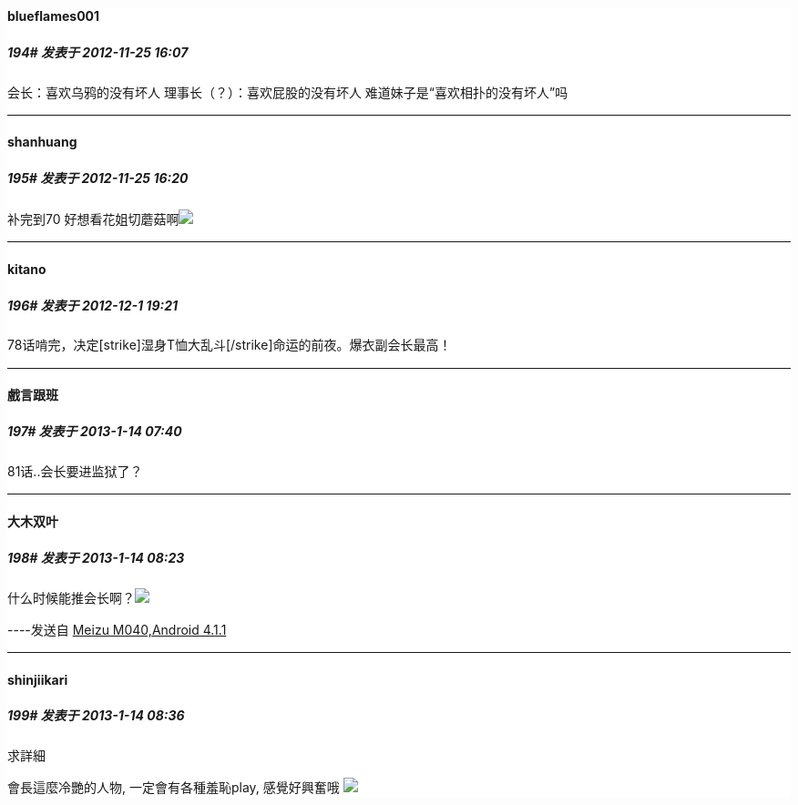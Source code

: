 ####  blueflames001  
##### 194#       发表于 2012-11-25 16:07


会长：喜欢乌鸦的没有坏人
理事长（？）：喜欢屁股的没有坏人
难道妹子是“喜欢相扑的没有坏人”吗


-----

####  shanhuang  
##### 195#       发表于 2012-11-25 16:20


补完到70 好想看花姐切蘑菇啊<img src="https://static.saraba1st.com/image/smiley/face/151.gif" referrerpolicy="no-referrer">


-----

####  kitano  
##### 196#       发表于 2012-12-1 19:21


78话啃完，决定[strike]湿身T恤大乱斗[/strike]命运的前夜。爆衣副会长最高！


-----

####  戲言跟班  
##### 197#       发表于 2013-1-14 07:40


81话..会长要进监狱了？


-----

####  大木双叶  
##### 198#       发表于 2013-1-14 08:23


什么时候能推会长啊？<img src="https://static.saraba1st.com/image/smiley/face/153.gif" referrerpolicy="no-referrer">

----发送自 [Meizu M040,Android 4.1.1](http://stage1.5j4m.com)


-----

####  shinjiikari  
##### 199#       发表于 2013-1-14 08:36


求詳細

會長這麼冷艷的人物, 一定會有各種羞恥play, 感覺好興奮哦 <img src="https://static.saraba1st.com/image/smiley/face/86.gif" referrerpolicy="no-referrer">

